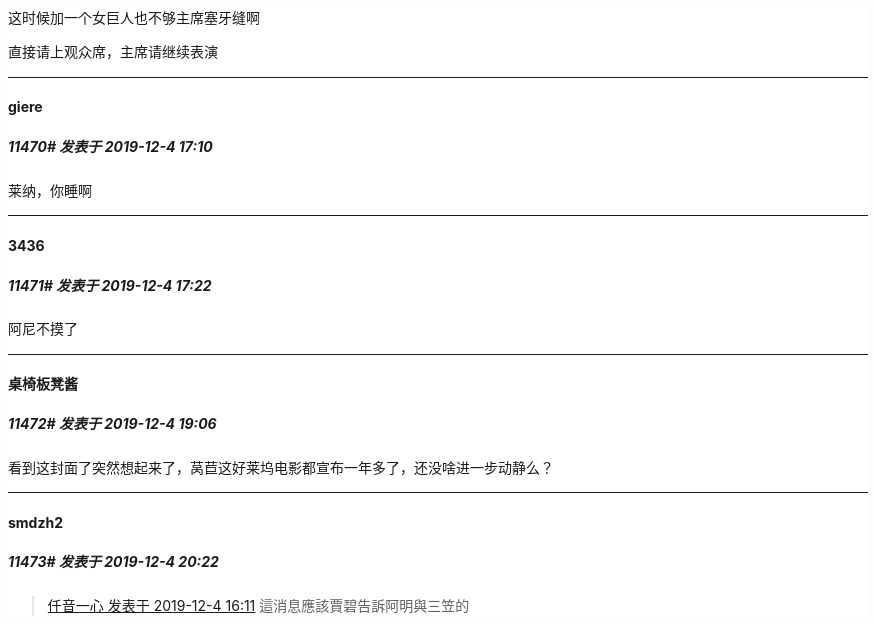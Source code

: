 


这时候加一个女巨人也不够主席塞牙缝啊 

直接请上观众席，主席请继续表演







-----

####  giere  
##### 11470#       发表于 2019-12-4 17:10




莱纳，你睡啊







-----

####  3436  
##### 11471#       发表于 2019-12-4 17:22




阿尼不摸了







-----

####  桌椅板凳酱  
##### 11472#       发表于 2019-12-4 19:06




看到这封面了突然想起来了，莴苣这好莱坞电影都宣布一年多了，还没啥进一步动静么？







-----

####  smdzh2  
##### 11473#       发表于 2019-12-4 20:22



<blockquote><a href="httphttps://bbs.saraba1st.com/2b/forum.php?mod=redirect&amp;goto=findpost&amp;pid=45719625&amp;ptid=915143" target="_blank">仟音一心 发表于 2019-12-4 16:11</a>
這消息應該賈碧告訴阿明與三笠的
